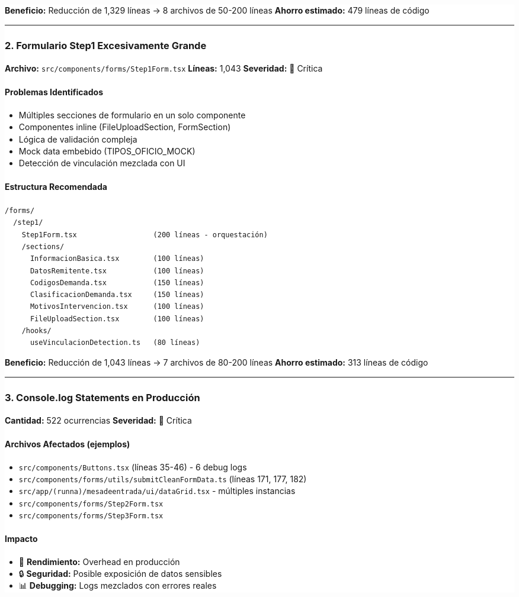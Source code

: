 **Beneficio:** Reducción de 1,329 líneas → 8 archivos de 50-200 líneas
**Ahorro estimado:** 479 líneas de código

---

### 2. Formulario Step1 Excesivamente Grande

**Archivo:** `src/components/forms/Step1Form.tsx`
**Líneas:** 1,043
**Severidad:** 🔴 Crítica

#### Problemas Identificados
- Múltiples secciones de formulario en un solo componente
- Componentes inline (FileUploadSection, FormSection)
- Lógica de validación compleja
- Mock data embebido (TIPOS_OFICIO_MOCK)
- Detección de vinculación mezclada con UI

#### Estructura Recomendada
```
/forms/
  /step1/
    Step1Form.tsx                  (200 líneas - orquestación)
    /sections/
      InformacionBasica.tsx        (100 líneas)
      DatosRemitente.tsx           (100 líneas)
      CodigosDemanda.tsx           (150 líneas)
      ClasificacionDemanda.tsx     (150 líneas)
      MotivosIntervencion.tsx      (100 líneas)
      FileUploadSection.tsx        (100 líneas)
    /hooks/
      useVinculacionDetection.ts   (80 líneas)
```

**Beneficio:** Reducción de 1,043 líneas → 7 archivos de 80-200 líneas
**Ahorro estimado:** 313 líneas de código

---

### 3. Console.log Statements en Producción

**Cantidad:** 522 ocurrencias
**Severidad:** 🔴 Crítica

#### Archivos Afectados (ejemplos)
- `src/components/Buttons.tsx` (líneas 35-46) - 6 debug logs
- `src/components/forms/utils/submitCleanFormData.ts` (líneas 171, 177, 182)
- `src/app/(runna)/mesadeentrada/ui/dataGrid.tsx` - múltiples instancias
- `src/components/forms/Step2Form.tsx`
- `src/components/forms/Step3Form.tsx`

#### Impacto
- 🐌 **Rendimiento:** Overhead en producción
- 🔒 **Seguridad:** Posible exposición de datos sensibles
- 📊 **Debugging:** Logs mezclados con errores reales
